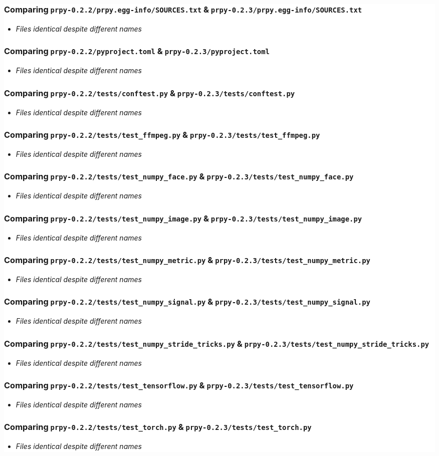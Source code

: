 ### Comparing `prpy-0.2.2/prpy.egg-info/SOURCES.txt` & `prpy-0.2.3/prpy.egg-info/SOURCES.txt`

 * *Files identical despite different names*

### Comparing `prpy-0.2.2/pyproject.toml` & `prpy-0.2.3/pyproject.toml`

 * *Files identical despite different names*

### Comparing `prpy-0.2.2/tests/conftest.py` & `prpy-0.2.3/tests/conftest.py`

 * *Files identical despite different names*

### Comparing `prpy-0.2.2/tests/test_ffmpeg.py` & `prpy-0.2.3/tests/test_ffmpeg.py`

 * *Files identical despite different names*

### Comparing `prpy-0.2.2/tests/test_numpy_face.py` & `prpy-0.2.3/tests/test_numpy_face.py`

 * *Files identical despite different names*

### Comparing `prpy-0.2.2/tests/test_numpy_image.py` & `prpy-0.2.3/tests/test_numpy_image.py`

 * *Files identical despite different names*

### Comparing `prpy-0.2.2/tests/test_numpy_metric.py` & `prpy-0.2.3/tests/test_numpy_metric.py`

 * *Files identical despite different names*

### Comparing `prpy-0.2.2/tests/test_numpy_signal.py` & `prpy-0.2.3/tests/test_numpy_signal.py`

 * *Files identical despite different names*

### Comparing `prpy-0.2.2/tests/test_numpy_stride_tricks.py` & `prpy-0.2.3/tests/test_numpy_stride_tricks.py`

 * *Files identical despite different names*

### Comparing `prpy-0.2.2/tests/test_tensorflow.py` & `prpy-0.2.3/tests/test_tensorflow.py`

 * *Files identical despite different names*

### Comparing `prpy-0.2.2/tests/test_torch.py` & `prpy-0.2.3/tests/test_torch.py`

 * *Files identical despite different names*

